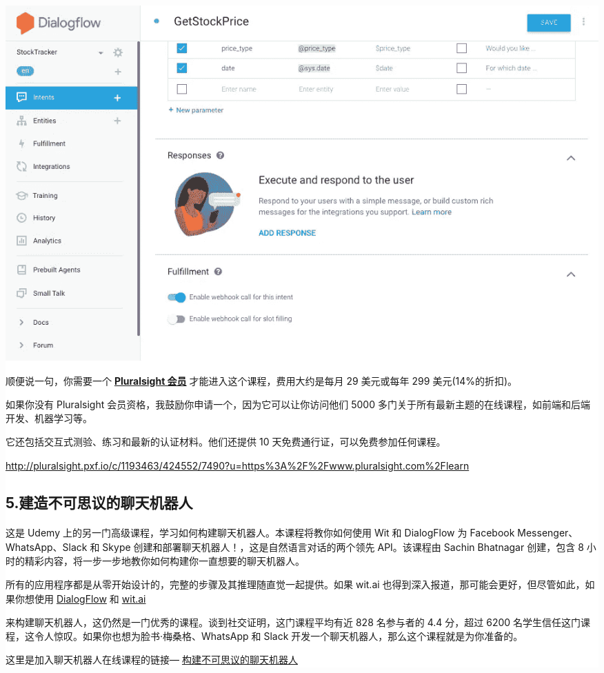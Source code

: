 [![](img/83adf1bcae2e7d0a71eba7060edae9fd.png)](https://pluralsight.pxf.io/c/1193463/424552/7490?u=https%3A%2F%2Fwww.pluralsight.com%2Fcourses%2Fgoogle-dialogflow-chatbots)

顺便说一句，你需要一个 [**Pluralsight 会员**](https://pluralsight.pxf.io/c/1193463/424552/7490?u=https%3A%2F%2Fwww.pluralsight.com%2Flearn) 才能进入这个课程，费用大约是每月 29 美元或每年 299 美元(14%的折扣)。

如果你没有 Pluralsight 会员资格，我鼓励你申请一个，因为它可以让你访问他们 5000 多门关于所有最新主题的在线课程，如前端和后端开发、机器学习等。

它还包括交互式测验、练习和最新的认证材料。他们还提供 10 天免费通行证，可以免费参加任何课程。

<http://pluralsight.pxf.io/c/1193463/424552/7490?u=https%3A%2F%2Fwww.pluralsight.com%2Flearn>  

## 5.建造不可思议的聊天机器人

这是 Udemy 上的另一门高级课程，学习如何构建聊天机器人。本课程将教你如何使用 Wit 和 DialogFlow 为 Facebook Messenger、WhatsApp、Slack 和 Skype 创建和部署聊天机器人！，这是自然语言对话的两个领先 API。该课程由 Sachin Bhatnagar 创建，包含 8 小时的精彩内容，将一步一步地教你如何构建你一直想要的聊天机器人。

所有的应用程序都是从零开始设计的，完整的步骤及其推理随直觉一起提供。如果 wit.ai 也得到深入报道，那可能会更好，但尽管如此，如果你想使用 [DialogFlow](https://cloud.google.com/dialogflow/docs) 和 [wit.ai](https://wit.ai/)

来构建聊天机器人，这仍然是一门优秀的课程。谈到社交证明，这门课程平均有近 828 名参与者的 4.4 分，超过 6200 名学生信任这门课程，这令人惊叹。如果你也想为脸书·梅桑格、WhatsApp 和 Slack 开发一个聊天机器人，那么这个课程就是为你准备的。

这里是加入聊天机器人在线课程的链接— [构建不可思议的聊天机器人](https://click.linksynergy.com/deeplink?id=JVFxdTr9V80&mid=39197&murl=https%3A%2F%2Fwww.udemy.com%2Fbuild-incredible-chatbots%2F)
